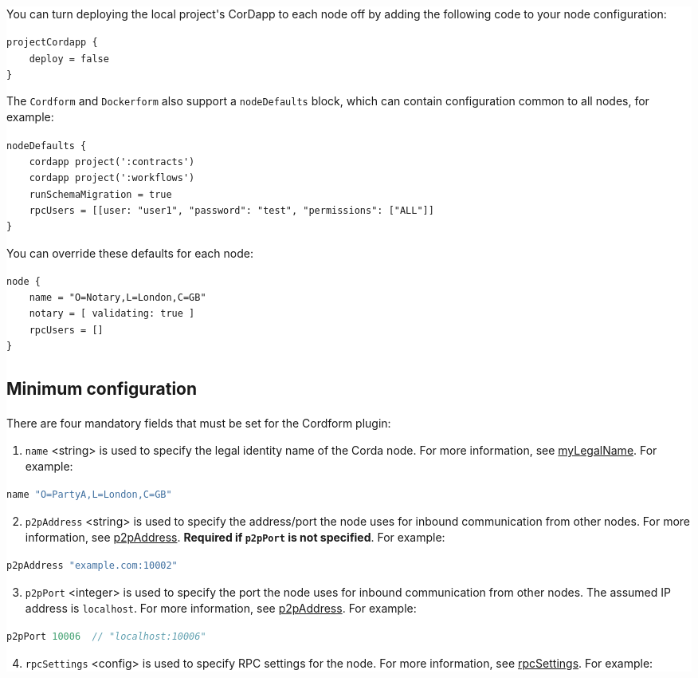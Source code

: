 You can turn deploying the local project's CorDapp to each node off by adding the following code to your node configuration:

```
projectCordapp {
    deploy = false
}
```

The `Cordform` and `Dockerform` also support a `nodeDefaults` block, which can
contain configuration common to all nodes, for example:

```
nodeDefaults {
    cordapp project(':contracts')
    cordapp project(':workflows')
    runSchemaMigration = true
    rpcUsers = [[user: "user1", "password": "test", "permissions": ["ALL"]]
}
```

You can override these defaults for each node:

```
node {
    name = "O=Notary,L=London,C=GB"
    notary = [ validating: true ]
    rpcUsers = []
}
```

## Minimum configuration

There are four mandatory fields that must be set for the Cordform plugin:

1. `name` &lt;string&gt; is used to specify the legal identity name of the Corda node. For more information, see [myLegalName](corda-configuration-fields.html#mylegalname). For example:

```kotlin
name "O=PartyA,L=London,C=GB"
```

2. `p2pAddress` &lt;string&gt; is used to specify the address/port the node uses for inbound communication from other nodes. For more information, see [p2pAddress](corda-configuration-fields.html#p2paddress). **Required if `p2pPort` is not specified**. For example:

```kotlin
p2pAddress "example.com:10002"
```

3. `p2pPort` &lt;integer&gt; is used to specify the port the node uses for inbound communication from other nodes. The assumed IP address is `localhost`. For more information, see [p2pAddress](corda-configuration-fields.html#p2paddress). For example:

```kotlin
p2pPort 10006  // "localhost:10006"
```

4. `rpcSettings` &lt;config&gt; is used to specify RPC settings for the node. For more information, see [rpcSettings](corda-configuration-fields.html#rpcsettings). For example:

